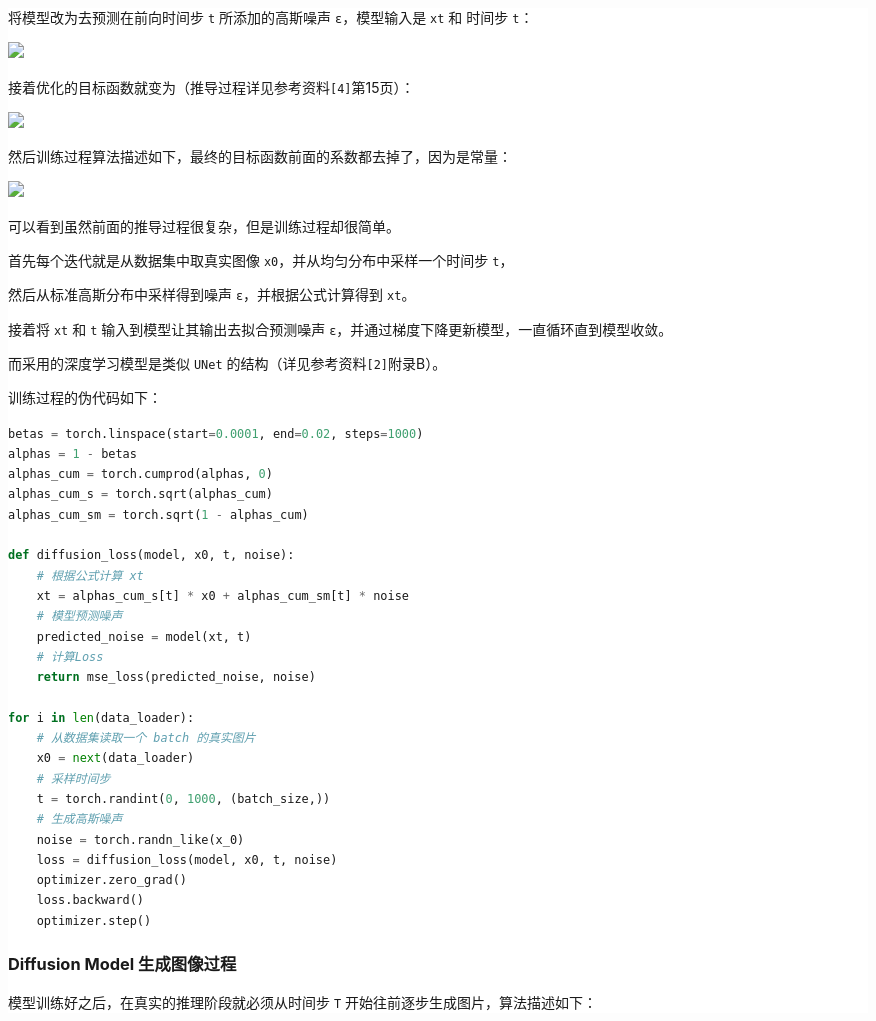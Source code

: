 将模型改为去预测在前向时间步 `t` 所添加的高斯噪声 `ε`，模型输入是 `xt` 和 时间步 `t`：

![](https://raw.githubusercontent.com/Ldpe2G/picture/main/20221124225243.png)

 接着优化的目标函数就变为（推导过程详见参考资料`[4]`第15页）：

![](https://raw.githubusercontent.com/Ldpe2G/picture/main/20221124225619.png)

然后训练过程算法描述如下，最终的目标函数前面的系数都去掉了，因为是常量：

![](https://raw.githubusercontent.com/Ldpe2G/picture/main/20221124230145.png)

可以看到虽然前面的推导过程很复杂，但是训练过程却很简单。

首先每个迭代就是从数据集中取真实图像 `x0`，并从均匀分布中采样一个时间步 `t`，

然后从标准高斯分布中采样得到噪声 `ε`，并根据公式计算得到 `xt`。

接着将 `xt` 和 `t` 输入到模型让其输出去拟合预测噪声 `ε`，并通过梯度下降更新模型，一直循环直到模型收敛。

而采用的深度学习模型是类似 `UNet` 的结构（详见参考资料`[2]`附录B）。

训练过程的伪代码如下：

```python
betas = torch.linspace(start=0.0001, end=0.02, steps=1000)
alphas = 1 - betas
alphas_cum = torch.cumprod(alphas, 0)
alphas_cum_s = torch.sqrt(alphas_cum)
alphas_cum_sm = torch.sqrt(1 - alphas_cum)

def diffusion_loss(model, x0, t, noise):
    # 根据公式计算 xt
    xt = alphas_cum_s[t] * x0 + alphas_cum_sm[t] * noise
    # 模型预测噪声
    predicted_noise = model(xt, t)
    # 计算Loss
    return mse_loss(predicted_noise, noise)

for i in len(data_loader):
    # 从数据集读取一个 batch 的真实图片
    x0 = next(data_loader)
    # 采样时间步
    t = torch.randint(0, 1000, (batch_size,))
    # 生成高斯噪声
    noise = torch.randn_like(x_0)
    loss = diffusion_loss(model, x0, t, noise)
    optimizer.zero_grad()
    loss.backward()
    optimizer.step()
```

### Diffusion Model 生成图像过程

模型训练好之后，在真实的推理阶段就必须从时间步 `T` 开始往前逐步生成图片，算法描述如下：

